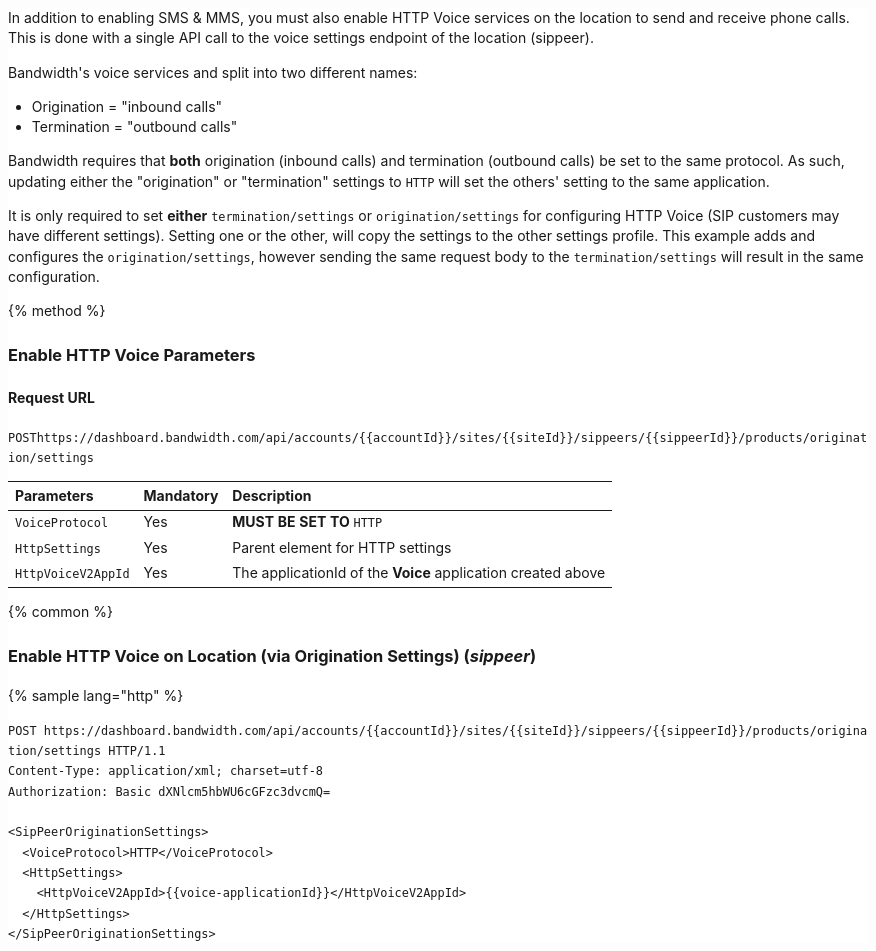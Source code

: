 In addition to enabling SMS & MMS, you must also enable HTTP Voice services on the location to send and receive phone calls.  This is done with a single API call to the voice settings endpoint of the location (sippeer).

Bandwidth's voice services and split into two different names:

* Origination = "inbound calls"
* Termination = "outbound calls"

Bandwidth requires that **both** origination (inbound calls) and termination (outbound calls) be set to the same protocol.  As such, updating either the "origination" or "termination" settings to `HTTP` will set the others' setting to the same application.

It is only required to set **either** `termination/settings` or `origination/settings` for configuring HTTP Voice (SIP customers may have different settings). Setting one or the other, will copy the settings to the other settings profile. This example adds and configures the `origination/settings`, however sending the same request body to the `termination/settings` will result in the same configuration.

{% method %}

### Enable HTTP Voice Parameters

#### Request URL

<code class="post">POST</code>`https://dashboard.bandwidth.com/api/accounts/{{accountId}}/sites/{{siteId}}/sippeers/{{sippeerId}}/products/origination/settings`

| Parameters | Mandatory | Description               |
|:-----------|:----------|:--------------------------|
| `VoiceProtocol` | Yes       | **MUST BE SET TO** `HTTP` |
| `HttpSettings` | Yes | Parent element for HTTP settings |
| `HttpVoiceV2AppId` | Yes | The applicationId of the **Voice** application created above |

{% common %}

### Enable HTTP Voice on Location (via Origination Settings) (_sippeer_)

{% sample lang="http" %}

```http
POST https://dashboard.bandwidth.com/api/accounts/{{accountId}}/sites/{{siteId}}/sippeers/{{sippeerId}}/products/origination/settings HTTP/1.1
Content-Type: application/xml; charset=utf-8
Authorization: Basic dXNlcm5hbWU6cGFzc3dvcmQ=

<SipPeerOriginationSettings>
  <VoiceProtocol>HTTP</VoiceProtocol>
  <HttpSettings>
    <HttpVoiceV2AppId>{{voice-applicationId}}</HttpVoiceV2AppId>
  </HttpSettings>
</SipPeerOriginationSettings>
```
